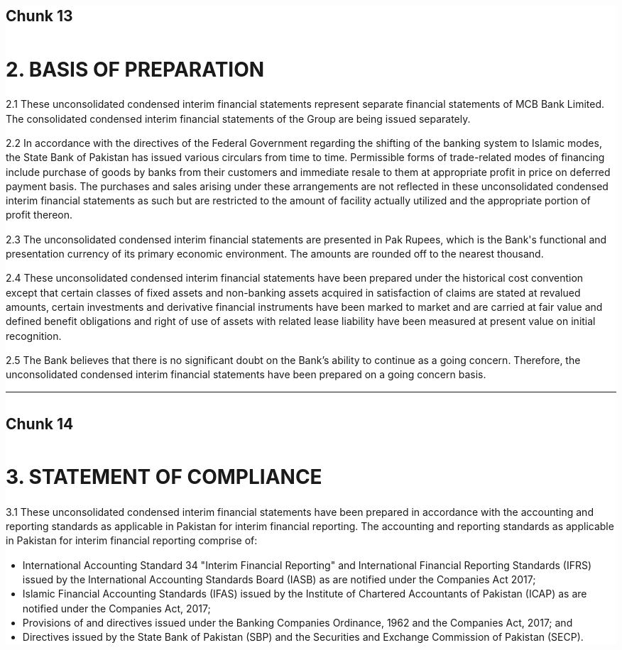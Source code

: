 
## Chunk 13

# 2. BASIS OF PREPARATION

2.1 These unconsolidated condensed interim financial statements represent separate financial statements of MCB Bank Limited. The consolidated condensed interim financial statements of the Group are being issued separately.

2.2 In accordance with the directives of the Federal Government regarding the shifting of the banking system to Islamic modes, the State Bank of Pakistan has issued various circulars from time to time. Permissible forms of trade-related modes of financing include purchase of goods by banks from their customers and immediate resale to them at appropriate profit in price on deferred payment basis. The purchases and sales arising under these arrangements are not reflected in these unconsolidated condensed interim financial statements as such but are restricted to the amount of facility actually utilized and the appropriate portion of profit thereon.

2.3 The unconsolidated condensed interim financial statements are presented in Pak Rupees, which is the Bank's functional and presentation currency of its primary economic environment. The amounts are rounded off to the nearest thousand.

2.4 These unconsolidated condensed interim financial statements have been prepared under the historical cost convention except that certain classes of fixed assets and non-banking assets acquired in satisfaction of claims are stated at revalued amounts, certain investments and derivative financial instruments have been marked to market and are carried at fair value and defined benefit obligations and right of use of assets with related lease liability have been measured at present value on initial recognition.

2.5 The Bank believes that there is no significant doubt on the Bank’s ability to continue as a going concern. Therefore, the unconsolidated condensed interim financial statements have been prepared on a going concern basis.

---

## Chunk 14

# 3. STATEMENT OF COMPLIANCE

3.1 These unconsolidated condensed interim financial statements have been prepared in accordance with the accounting and reporting standards as applicable in Pakistan for interim financial reporting. The accounting and reporting standards as applicable in Pakistan for interim financial reporting comprise of:

- International Accounting Standard 34 "Interim Financial Reporting" and International Financial Reporting Standards (IFRS) issued by the International Accounting Standards Board (IASB) as are notified under the Companies Act 2017;
- Islamic Financial Accounting Standards (IFAS) issued by the Institute of Chartered Accountants of Pakistan (ICAP) as are notified under the Companies Act, 2017;
- Provisions of and directives issued under the Banking Companies Ordinance, 1962 and the Companies Act, 2017; and
- Directives issued by the State Bank of Pakistan (SBP) and the Securities and Exchange Commission of Pakistan (SECP).
